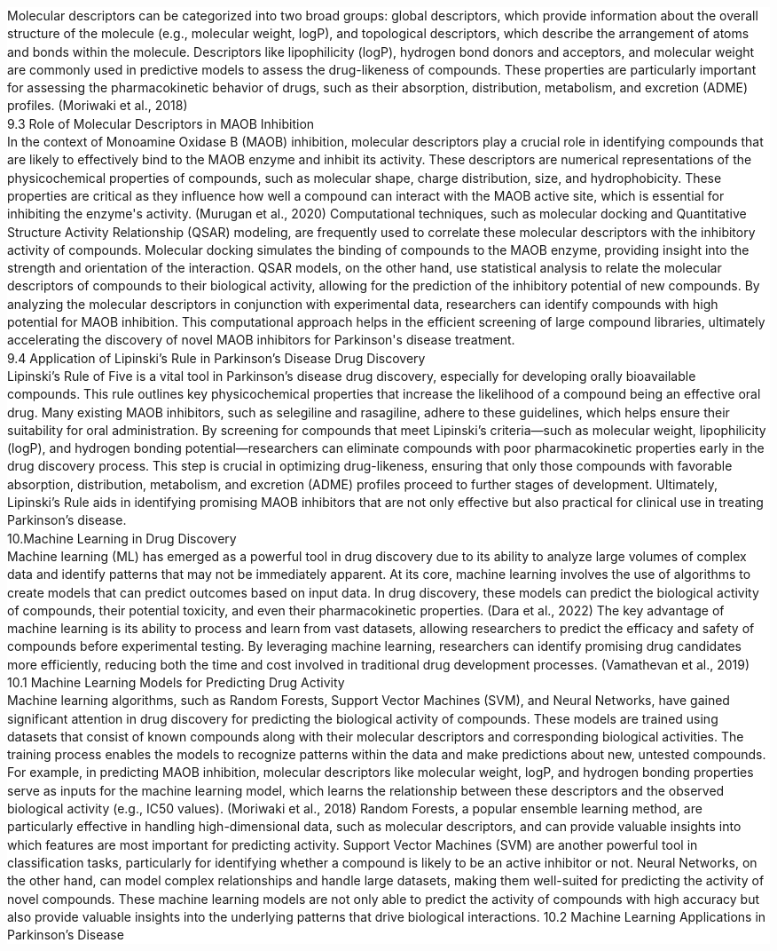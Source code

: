 Molecular descriptors can be categorized into two broad groups: global descriptors, which provide information about the overall structure of the molecule (e.g., molecular weight, logP), and topological descriptors, which describe the arrangement of atoms  and bonds within the molecule. Descriptors like lipophilicity (logP), hydrogen bond donors and acceptors, and molecular weight are commonly used in predictive models to assess the drug-likeness of compounds. These properties are particularly important for assessing the pharmacokinetic behavior of drugs, such as their absorption, distribution, metabolism, and excretion (ADME) profiles. (Moriwaki et al., 2018)   
9.3 Role of Molecular Descriptors in MAOB Inhibition  
In the context of Monoamine Oxidase B (MAOB) inhibition, molecular descriptors play a crucial role in identifying compounds that are likely to effectively bind to the MAOB enzyme and inhibit its activity. These descriptors are numerical representations of the physicochemical properties of compounds, such as molecular shape, charge distribution, size, and hydrophobicity. These properties are critical as they influence how well a compound can interact with the MAOB active site, which is essential for inhibiting the enzyme's activity. (Murugan et al., 2020) 
Computational techniques, such as molecular docking and Quantitative Structure Activity Relationship (QSAR) modeling, are frequently used to correlate these molecular descriptors with the inhibitory activity of compounds. Molecular docking simulates the binding of compounds to the MAOB enzyme, providing insight into the strength and orientation of the interaction. QSAR models, on the other hand, use statistical analysis to relate the molecular descriptors of compounds to their biological activity, allowing for the prediction of the inhibitory potential of new compounds.  By analyzing the molecular descriptors in conjunction with experimental data, researchers can identify compounds with high potential for MAOB inhibition. This computational approach helps in the efficient screening of large compound libraries, ultimately accelerating the discovery of novel MAOB inhibitors for Parkinson's disease treatment.  
9.4 Application of Lipinski’s Rule in Parkinson’s Disease Drug Discovery  
Lipinski’s Rule of Five is a vital tool in Parkinson’s disease drug discovery, especially for developing orally bioavailable compounds. This rule outlines key physicochemical properties that increase the likelihood of a compound being an effective oral drug.  Many existing MAOB inhibitors, such as selegiline and rasagiline, adhere to these guidelines, which helps ensure their suitability for oral administration. By screening for compounds that meet Lipinski’s criteria—such as molecular weight, lipophilicity (logP), and hydrogen bonding potential—researchers can eliminate compounds with poor pharmacokinetic properties early in the drug discovery process. This step is crucial in optimizing drug-likeness, ensuring that only those compounds with favorable absorption, distribution, metabolism, and excretion (ADME) profiles proceed to further stages of development. Ultimately, Lipinski’s Rule aids in identifying promising MAOB inhibitors that are not only effective but also practical for clinical use in treating Parkinson’s disease.  
10.Machine Learning in Drug Discovery  
Machine learning (ML) has emerged as a powerful tool in drug discovery due to its ability to analyze large volumes of complex data and identify patterns that may not be immediately apparent. At its core, machine learning involves the use of algorithms to create models that can predict outcomes based on input data. In drug discovery, these models can predict the biological activity of compounds, their potential toxicity, and even their pharmacokinetic properties. (Dara et al., 2022) The key advantage of machine learning is its ability to process and learn from vast datasets, allowing researchers to predict the efficacy and safety of compounds before experimental testing. By leveraging machine learning, researchers can identify promising drug candidates more efficiently, reducing both the time and cost involved in traditional drug development processes. (Vamathevan et al., 2019) 
10.1 Machine Learning Models for Predicting Drug Activity  
Machine learning algorithms, such as Random Forests, Support Vector Machines (SVM), and Neural Networks, have gained significant attention in drug discovery for predicting the biological activity of compounds. These models are trained using datasets that consist of known compounds along with their molecular descriptors and corresponding biological activities. The training process enables the models to recognize patterns within the data and make predictions about new, untested compounds. For example, in predicting MAOB inhibition, molecular descriptors like molecular weight, logP, and hydrogen bonding properties serve as inputs for the machine learning model, which learns the relationship between these descriptors and the observed biological activity (e.g., IC50 values). (Moriwaki et al., 2018) Random Forests, a popular ensemble learning method, are particularly effective in handling high-dimensional data, such as molecular descriptors, and can provide valuable insights into which features are most important for predicting activity. Support Vector Machines (SVM) are another powerful tool in classification tasks, particularly for identifying whether a compound is likely to be an active inhibitor or not. Neural Networks, on the other hand, can model complex relationships and handle large datasets, making them well-suited for predicting the activity of novel compounds.  These machine learning models are not only able to predict the activity of compounds with high accuracy but also provide valuable insights into the underlying patterns that drive biological interactions. 
10.2 Machine Learning Applications in Parkinson’s Disease 